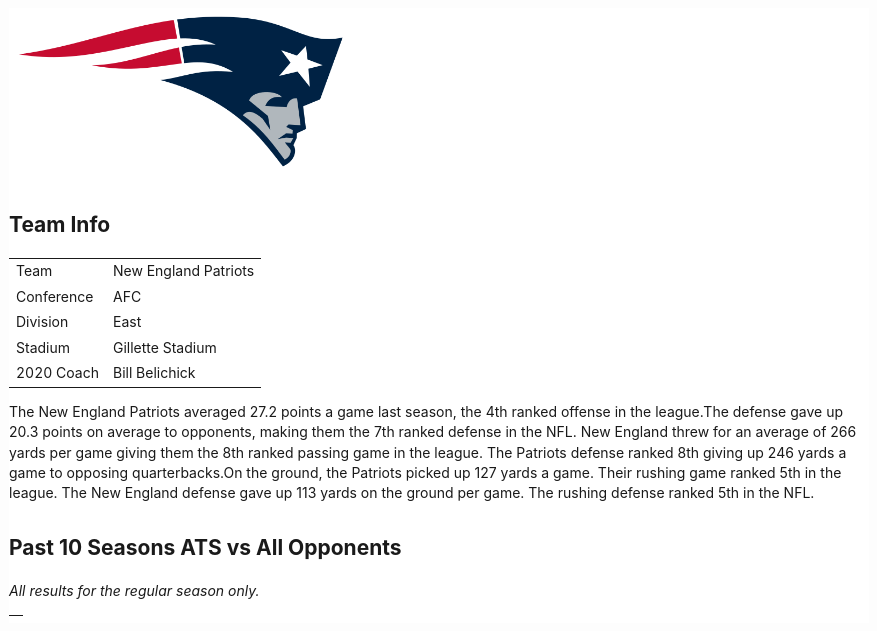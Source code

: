 <img src="nfl_logos/New_England_Patriots_logo.png" width="40%" />

## Team Info

|            |                      |
| ---------- | -------------------- |
| Team       | New England Patriots |
| Conference | AFC                  |
| Division   | East                 |
| Stadium    | Gillette Stadium     |
| 2020 Coach | Bill Belichick       |

The New England Patriots averaged 27.2 points a game last season, the
4th ranked offense in the league.The defense gave up 20.3 points on
average to opponents, making them the 7th ranked defense in the NFL. New
England threw for an average of 266 yards per game giving them the 8th
ranked passing game in the league. The Patriots defense ranked 8th
giving up 246 yards a game to opposing quarterbacks.On the ground, the
Patriots picked up 127 yards a game. Their rushing game ranked 5th in
the league. The New England defense gave up 113 yards on the ground per
game. The rushing defense ranked 5th in the NFL.

## Past 10 Seasons ATS vs All Opponents

*All results for the regular season only.*

<table>

<thead>

<tr>

<th style="text-align:center;">
